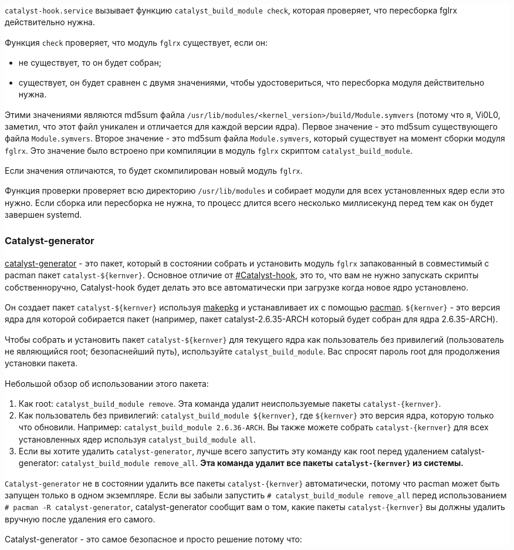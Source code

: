 `catalyst-hook.service` вызывает функцию `catalyst_build_module check`, которая проверяет, что пересборка fglrx действительно нужна.

Функция `check` проверяет, что модуль `fglrx` существует, если он:

*   не существует, то он будет собран;

*   существует, он будет сравнен с двумя значениями, чтобы удостовериться, что пересборка модуля действительно нужна.

Этими значениями являются md5sum файла `/usr/lib/modules/<kernel_version>/build/Module.symvers` (потому что я, Vi0L0, заметил, что этот файл уникален и отличается для каждой версии ядра). Первое значение - это md5sum существующего файла `Module.symvers`. Второе значение - это md5sum файла `Module.symvers`, который существует на момент сборки модуля `fglrx`. Это значение было встроено при компиляции в модуль `fglrx` скриптом `catalyst_build_module`.

Если значения отличаются, то будет скомпилирован новый модуль `fglrx`.

Функция проверки проверяет всю директорию `/usr/lib/modules` и собирает модули для всех установленных ядер если это нужно. Если сборка или пересборка не нужна, то процесс длится всего несколько миллисекунд перед тем как он будет завершен systemd.

### Catalyst-generator

[catalyst-generator](https://aur.archlinux.org/packages/catalyst-generator/) - это пакет, который в состоянии собрать и установить модуль `fglrx` запакованный в совместимый с pacman пакет `catalyst-${kernver}`. Основное отличие от [#Catalyst-hook](#Catalyst-hook), это то, что вам не нужно запускать скрипты собственноручно, Catalyst-hook будет делать это все автоматически при загрузке когда новое ядро установлено.

Он создает пакет `catalyst-${kernver}` используя [makepkg](/index.php/Makepkg_(%D0%A0%D1%83%D1%81%D1%81%D0%BA%D0%B8%D0%B9) "Makepkg (Русский)") и устанавливает их с помощью [pacman](/index.php/Pacman_(%D0%A0%D1%83%D1%81%D1%81%D0%BA%D0%B8%D0%B9) "Pacman (Русский)"). `${kernver}` - это версия ядра для которой собирается пакет (например, пакет catalyst-2.6.35-ARCH который будет собран для ядра 2.6.35-ARCH).

Чтобы собрать и установить пакет `catalyst-${kernver}` для текущего ядра как пользователь без привилегий (пользователь не являющийся root; безопаснейший путь), используйте `catalyst_build_module`. Вас спросят пароль root для продолжения установки пакета.

Небольшой обзор об использовании этого пакета:

1.  Как root: `catalyst_build_module remove`. Эта команда удалит неиспользуемые пакеты `catalyst-{kernver}`.
2.  Как пользователь без привилегий: `catalyst_build_module ${kernver}`, где `${kernver}` это версия ядра, которую только что обновили. Например: `catalyst_build_module 2.6.36-ARCH`. Вы также можете собрать `catalyst-{kernver}` для всех установленных ядер используя `catalyst_build_module all`.
3.  Если вы хотите удалить `catalyst-generator`, лучше всего запустить эту команду как root перед удалением catalyst-generator: `catalyst_build_module remove_all`. **Эта команда удалит все пакеты `catalyst-{kernver}` из системы.**

`Catalyst-generator` не в состоянии удалить все пакеты `catalyst-{kernver}` автоматически, потому что pacman может быть запущен только в одном экземпляре. Если вы забыли запустить `# catalyst_build_module remove_all` перед использованием `# pacman -R catalyst-generator`, catalyst-generator сообщит вам о том, какие пакеты `catalyst-{kernver}` вы должны удалить вручную после удаления его самого.

Catalyst-generator - это самое безопасное и просто решение потому что:
